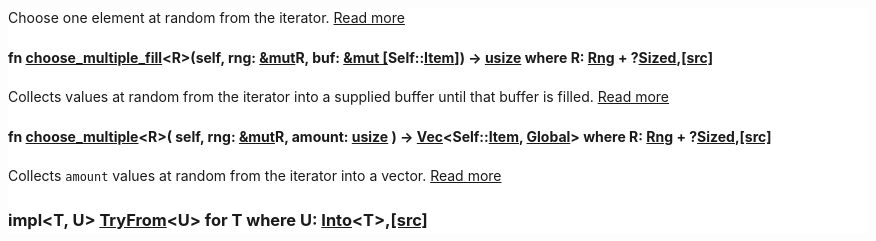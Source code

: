 Choose one element at random from the iterator. [Read more](https://rust-random.github.io/rand/rand/seq/trait.IteratorRandom.html#method.choose_stable)

#### fn [choose_multiple_fill](https://rust-random.github.io/rand/rand/seq/trait.IteratorRandom.html#method.choose_multiple_fill)&lt;R>(self, rng: [&mut](https://doc.rust-lang.org/1.54.0/std/primitive.reference.html)R, buf: [&mut \[](https://doc.rust-lang.org/1.54.0/std/primitive.slice.html)Self::[Item](https://doc.rust-lang.org/1.54.0/core/iter/traits/iterator/trait.Iterator.html#associatedtype.Item "type core::iter::traits::iterator::Iterator::Item")[\]](https://doc.rust-lang.org/1.54.0/std/primitive.slice.html)) -> [usize](https://doc.rust-lang.org/1.54.0/std/primitive.usize.html) where R: [Rng](https://rust-random.github.io/rand/rand/rng/trait.Rng.html "trait rand::rng::Rng") + ?[Sized](https://doc.rust-lang.org/1.54.0/core/marker/trait.Sized.html "trait core::marker::Sized"),[\[src\]](https://rust-random.github.io/rand/src/rand/seq/mod.rs.html#426-427 "goto source code")

Collects values at random from the iterator into a supplied buffer until that buffer is filled. [Read more](https://rust-random.github.io/rand/rand/seq/trait.IteratorRandom.html#method.choose_multiple_fill)

#### fn [choose_multiple](https://rust-random.github.io/rand/rand/seq/trait.IteratorRandom.html#method.choose_multiple)&lt;R>( self, rng: [&mut](https://doc.rust-lang.org/1.54.0/std/primitive.reference.html)R, amount: [usize](https://doc.rust-lang.org/1.54.0/std/primitive.usize.html) ) -> [Vec](https://doc.rust-lang.org/1.54.0/alloc/vec/struct.Vec.html "struct alloc::vec::Vec")&lt;Self::[Item](https://doc.rust-lang.org/1.54.0/core/iter/traits/iterator/trait.Iterator.html#associatedtype.Item "type core::iter::traits::iterator::Iterator::Item"), [Global](https://doc.rust-lang.org/1.54.0/alloc/alloc/struct.Global.html "struct alloc::alloc::Global")> where R: [Rng](https://rust-random.github.io/rand/rand/rng/trait.Rng.html "trait rand::rng::Rng") + ?[Sized](https://doc.rust-lang.org/1.54.0/core/marker/trait.Sized.html "trait core::marker::Sized"),[\[src\]](https://rust-random.github.io/rand/src/rand/seq/mod.rs.html#466-467 "goto source code")

Collects `amount` values at random from the iterator into a vector. [Read more](https://rust-random.github.io/rand/rand/seq/trait.IteratorRandom.html#method.choose_multiple)

### impl&lt;T, U> [TryFrom](https://doc.rust-lang.org/1.54.0/core/convert/trait.TryFrom.html "trait core::convert::TryFrom")&lt;U> for T where U: [Into](https://doc.rust-lang.org/1.54.0/core/convert/trait.Into.html "trait core::convert::Into")&lt;T>,[\[src\]](https://doc.rust-lang.org/1.54.0/src/core/convert/mod.rs.html#581-590 "goto source code")

